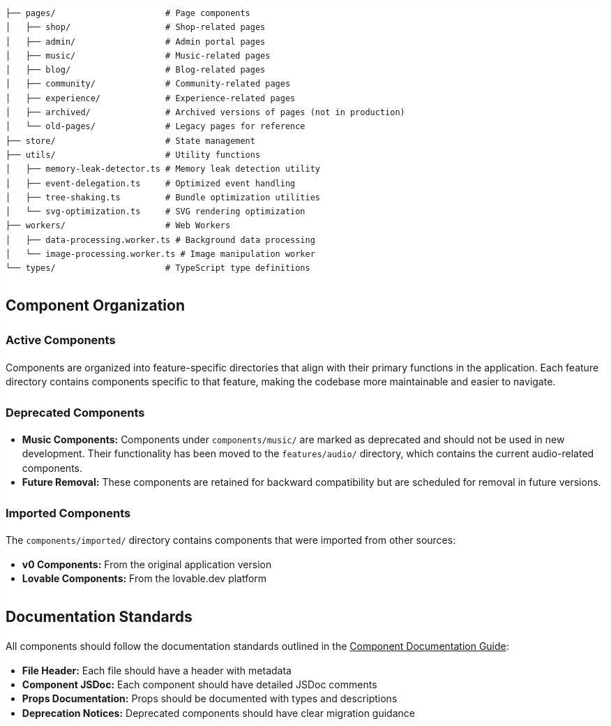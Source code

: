 ```
├── pages/                      # Page components
│   ├── shop/                   # Shop-related pages
│   ├── admin/                  # Admin portal pages
│   ├── music/                  # Music-related pages
│   ├── blog/                   # Blog-related pages
│   ├── community/              # Community-related pages
│   ├── experience/             # Experience-related pages
│   ├── archived/               # Archived versions of pages (not in production)
│   └── old-pages/              # Legacy pages for reference
├── store/                      # State management
├── utils/                      # Utility functions
│   ├── memory-leak-detector.ts # Memory leak detection utility
│   ├── event-delegation.ts     # Optimized event handling
│   ├── tree-shaking.ts         # Bundle optimization utilities
│   └── svg-optimization.ts     # SVG rendering optimization
├── workers/                    # Web Workers
│   ├── data-processing.worker.ts # Background data processing
│   └── image-processing.worker.ts # Image manipulation worker
└── types/                      # TypeScript type definitions
```

## Component Organization

### Active Components
Components are organized into feature-specific directories that align with their primary functions in the application. Each feature directory contains components specific to that feature, making the codebase more maintainable and easier to navigate.

### Deprecated Components
- **Music Components:** Components under `components/music/` are marked as deprecated and should not be used in new development. Their functionality has been moved to the `features/audio/` directory, which contains the current audio-related components.
- **Future Removal:** These components are retained for backward compatibility but are scheduled for removal in future versions.

### Imported Components
The `components/imported/` directory contains components that were imported from other sources:
- **v0 Components:** From the original application version
- **Lovable Components:** From the lovable.dev platform

## Documentation Standards

All components should follow the documentation standards outlined in the [Component Documentation Guide](docs/COMPONENT_DOCUMENTATION_GUIDE.md):

- **File Header:** Each file should have a header with metadata
- **Component JSDoc:** Each component should have detailed JSDoc comments
- **Props Documentation:** Props should be documented with types and descriptions
- **Deprecation Notices:** Deprecated components should have clear migration guidance
